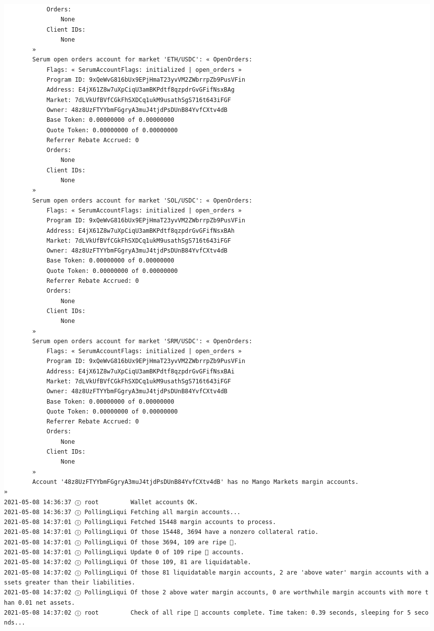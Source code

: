 ```
            Orders:
                None
            Client IDs:
                None
        »
        Serum open orders account for market 'ETH/USDC': « OpenOrders:
            Flags: « SerumAccountFlags: initialized | open_orders »
            Program ID: 9xQeWvG816bUx9EPjHmaT23yvVM2ZWbrrpZb9PusVFin
            Address: E4jX61Z8w7uXpCiqU3amBKPdtf8qzpdrGvGFifNsxBAg
            Market: 7dLVkUfBVfCGkFhSXDCq1ukM9usathSgS716t643iFGF
            Owner: 48z8UzFTYYbmFGgryA3muJ4tjdPsDUnB84YvfCXtv4dB
            Base Token: 0.00000000 of 0.00000000
            Quote Token: 0.00000000 of 0.00000000
            Referrer Rebate Accrued: 0
            Orders:
                None
            Client IDs:
                None
        »
        Serum open orders account for market 'SOL/USDC': « OpenOrders:
            Flags: « SerumAccountFlags: initialized | open_orders »
            Program ID: 9xQeWvG816bUx9EPjHmaT23yvVM2ZWbrrpZb9PusVFin
            Address: E4jX61Z8w7uXpCiqU3amBKPdtf8qzpdrGvGFifNsxBAh
            Market: 7dLVkUfBVfCGkFhSXDCq1ukM9usathSgS716t643iFGF
            Owner: 48z8UzFTYYbmFGgryA3muJ4tjdPsDUnB84YvfCXtv4dB
            Base Token: 0.00000000 of 0.00000000
            Quote Token: 0.00000000 of 0.00000000
            Referrer Rebate Accrued: 0
            Orders:
                None
            Client IDs:
                None
        »
        Serum open orders account for market 'SRM/USDC': « OpenOrders:
            Flags: « SerumAccountFlags: initialized | open_orders »
            Program ID: 9xQeWvG816bUx9EPjHmaT23yvVM2ZWbrrpZb9PusVFin
            Address: E4jX61Z8w7uXpCiqU3amBKPdtf8qzpdrGvGFifNsxBAi
            Market: 7dLVkUfBVfCGkFhSXDCq1ukM9usathSgS716t643iFGF
            Owner: 48z8UzFTYYbmFGgryA3muJ4tjdPsDUnB84YvfCXtv4dB
            Base Token: 0.00000000 of 0.00000000
            Quote Token: 0.00000000 of 0.00000000
            Referrer Rebate Accrued: 0
            Orders:
                None
            Client IDs:
                None
        »
        Account '48z8UzFTYYbmFGgryA3muJ4tjdPsDUnB84YvfCXtv4dB' has no Mango Markets margin accounts.
»
2021-05-08 14:36:37 ⓘ root         Wallet accounts OK.
2021-05-08 14:36:37 ⓘ PollingLiqui Fetching all margin accounts...
2021-05-08 14:37:01 ⓘ PollingLiqui Fetched 15448 margin accounts to process.
2021-05-08 14:37:01 ⓘ PollingLiqui Of those 15448, 3694 have a nonzero collateral ratio.
2021-05-08 14:37:01 ⓘ PollingLiqui Of those 3694, 109 are ripe 🥭.
2021-05-08 14:37:01 ⓘ PollingLiqui Update 0 of 109 ripe 🥭 accounts.
2021-05-08 14:37:02 ⓘ PollingLiqui Of those 109, 81 are liquidatable.
2021-05-08 14:37:02 ⓘ PollingLiqui Of those 81 liquidatable margin accounts, 2 are 'above water' margin accounts with assets greater than their liabilities.
2021-05-08 14:37:02 ⓘ PollingLiqui Of those 2 above water margin accounts, 0 are worthwhile margin accounts with more than 0.01 net assets.
2021-05-08 14:37:02 ⓘ root         Check of all ripe 🥭 accounts complete. Time taken: 0.39 seconds, sleeping for 5 seconds...
```